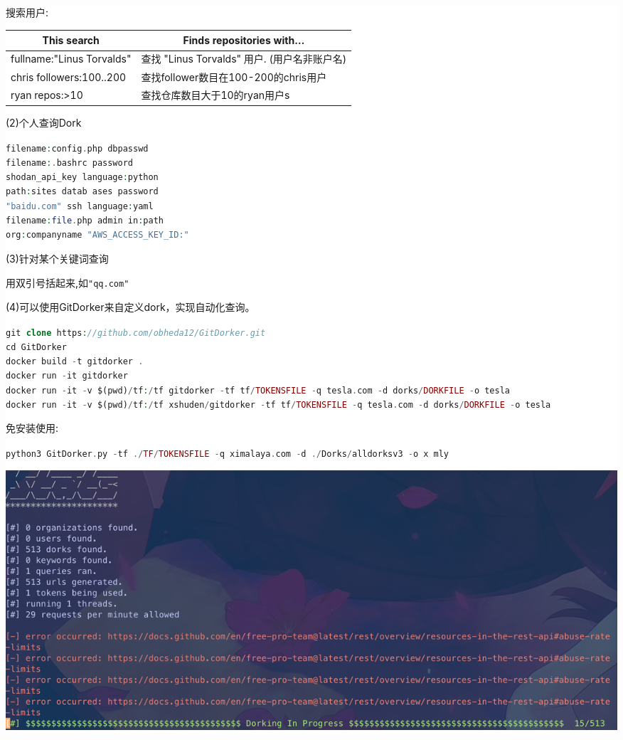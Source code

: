 搜索用户:

| This search | Finds repositories with… |
| --- | --- |
| fullname:"Linus Torvalds" | 查找 "Linus Torvalds" 用户. (用户名非账户名) |
| chris followers:100..200 | 查找follower数目在100-200的chris用户 |
| ryan repos:>10 | 查找仓库数目大于10的ryan用户s |

(2)个人查询Dork

```php
filename:config.php dbpasswd
filename:.bashrc password
shodan_api_key language:python
path:sites datab ases password
"baidu.com" ssh language:yaml
filename:file.php admin in:path
org:companyname "AWS_ACCESS_KEY_ID:"
```

(3)针对某个关键词查询

用双引号括起来,如`"qq.com"`

(4)可以使用GitDorker来自定义dork，实现自动化查询。

```php
git clone https://github.com/obheda12/GitDorker.git
cd GitDorker
docker build -t gitdorker .
docker run -it gitdorker
docker run -it -v $(pwd)/tf:/tf gitdorker -tf tf/TOKENSFILE -q tesla.com -d dorks/DORKFILE -o tesla
docker run -it -v $(pwd)/tf:/tf xshuden/gitdorker -tf tf/TOKENSFILE -q tesla.com -d dorks/DORKFILE -o tesla
```

免安装使用:

```php
python3 GitDorker.py -tf ./TF/TOKENSFILE -q ximalaya.com -d ./Dorks/alldorksv3 -o x mly
```

![image-20210731205211026](assets/1703152922-710a58479f87ae135dc0184727f76719.png)
